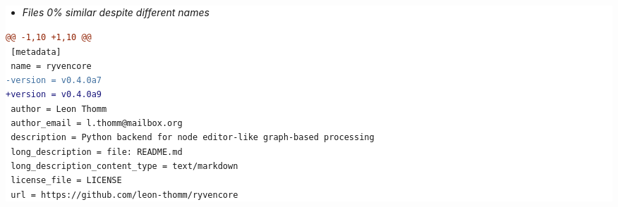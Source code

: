  * *Files 0% similar despite different names*

```diff
@@ -1,10 +1,10 @@
 [metadata]
 name = ryvencore
-version = v0.4.0a7
+version = v0.4.0a9
 author = Leon Thomm
 author_email = l.thomm@mailbox.org
 description = Python backend for node editor-like graph-based processing
 long_description = file: README.md
 long_description_content_type = text/markdown
 license_file = LICENSE
 url = https://github.com/leon-thomm/ryvencore
```

